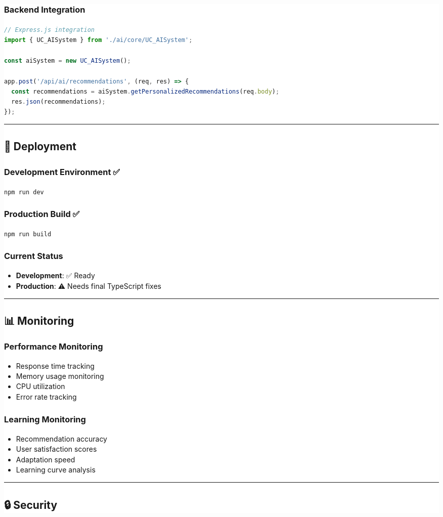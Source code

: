 ### Backend Integration
```typescript
// Express.js integration
import { UC_AISystem } from './ai/core/UC_AISystem';

const aiSystem = new UC_AISystem();

app.post('/api/ai/recommendations', (req, res) => {
  const recommendations = aiSystem.getPersonalizedRecommendations(req.body);
  res.json(recommendations);
});
```

---

## 🚀 Deployment

### Development Environment ✅
```bash
npm run dev
```

### Production Build ✅
```bash
npm run build
```

### Current Status
- **Development**: ✅ Ready
- **Production**: ⚠️ Needs final TypeScript fixes

---

## 📊 Monitoring

### Performance Monitoring
- Response time tracking
- Memory usage monitoring
- CPU utilization
- Error rate tracking

### Learning Monitoring
- Recommendation accuracy
- User satisfaction scores
- Adaptation speed
- Learning curve analysis

---

## 🔒 Security
